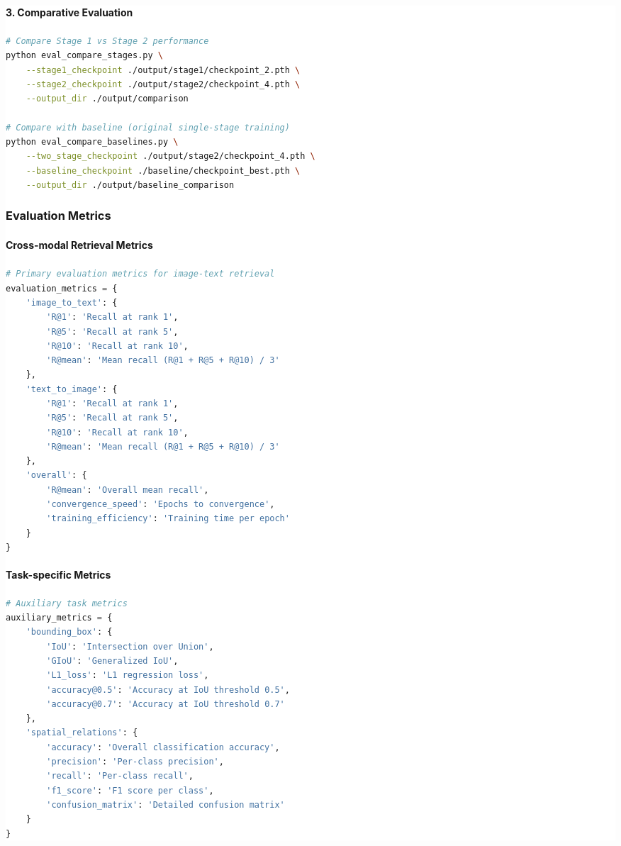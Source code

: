 #### 3. Comparative Evaluation
```bash
# Compare Stage 1 vs Stage 2 performance
python eval_compare_stages.py \
    --stage1_checkpoint ./output/stage1/checkpoint_2.pth \
    --stage2_checkpoint ./output/stage2/checkpoint_4.pth \
    --output_dir ./output/comparison

# Compare with baseline (original single-stage training)
python eval_compare_baselines.py \
    --two_stage_checkpoint ./output/stage2/checkpoint_4.pth \
    --baseline_checkpoint ./baseline/checkpoint_best.pth \
    --output_dir ./output/baseline_comparison
```

### Evaluation Metrics

#### Cross-modal Retrieval Metrics
```python
# Primary evaluation metrics for image-text retrieval
evaluation_metrics = {
    'image_to_text': {
        'R@1': 'Recall at rank 1',
        'R@5': 'Recall at rank 5', 
        'R@10': 'Recall at rank 10',
        'R@mean': 'Mean recall (R@1 + R@5 + R@10) / 3'
    },
    'text_to_image': {
        'R@1': 'Recall at rank 1',
        'R@5': 'Recall at rank 5',
        'R@10': 'Recall at rank 10', 
        'R@mean': 'Mean recall (R@1 + R@5 + R@10) / 3'
    },
    'overall': {
        'R@mean': 'Overall mean recall',
        'convergence_speed': 'Epochs to convergence',
        'training_efficiency': 'Training time per epoch'
    }
}
```

#### Task-specific Metrics
```python
# Auxiliary task metrics
auxiliary_metrics = {
    'bounding_box': {
        'IoU': 'Intersection over Union',
        'GIoU': 'Generalized IoU',
        'L1_loss': 'L1 regression loss',
        'accuracy@0.5': 'Accuracy at IoU threshold 0.5',
        'accuracy@0.7': 'Accuracy at IoU threshold 0.7'
    },
    'spatial_relations': {
        'accuracy': 'Overall classification accuracy',
        'precision': 'Per-class precision',
        'recall': 'Per-class recall',
        'f1_score': 'F1 score per class',
        'confusion_matrix': 'Detailed confusion matrix'
    }
}
```
